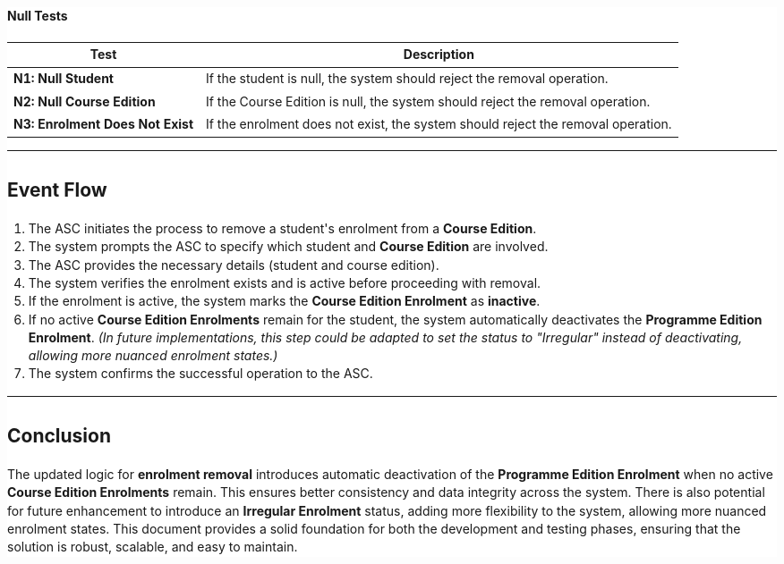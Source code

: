 #### **Null Tests**

| Test | Description |
|------|-------------|
| **N1: Null Student** | If the student is null, the system should reject the removal operation. |
| **N2: Null Course Edition** | If the Course Edition is null, the system should reject the removal operation. |
| **N3: Enrolment Does Not Exist** | If the enrolment does not exist, the system should reject the removal operation. |

---

## Event Flow

1. The ASC initiates the process to remove a student's enrolment from a **Course Edition**.
2. The system prompts the ASC to specify which student and **Course Edition** are involved.
3. The ASC provides the necessary details (student and course edition).
4. The system verifies the enrolment exists and is active before proceeding with removal.
5. If the enrolment is active, the system marks the **Course Edition Enrolment** as **inactive**.
6. If no active **Course Edition Enrolments** remain for the student, the system automatically deactivates the **Programme Edition Enrolment**.
*(In future implementations, this step could be adapted to set the status to "Irregular" instead of deactivating, allowing more nuanced enrolment states.)*
7. The system confirms the successful operation to the ASC.

---

## Conclusion

The updated logic for **enrolment removal** introduces automatic deactivation of the **Programme Edition Enrolment** when no active **Course Edition Enrolments** remain. This ensures better consistency and data integrity across the system. There is also potential for future enhancement to introduce an **Irregular Enrolment** status, adding more flexibility to the system, allowing more nuanced enrolment states. This document provides a solid foundation for both the development and testing phases, ensuring that the solution is robust, scalable, and easy to maintain.
